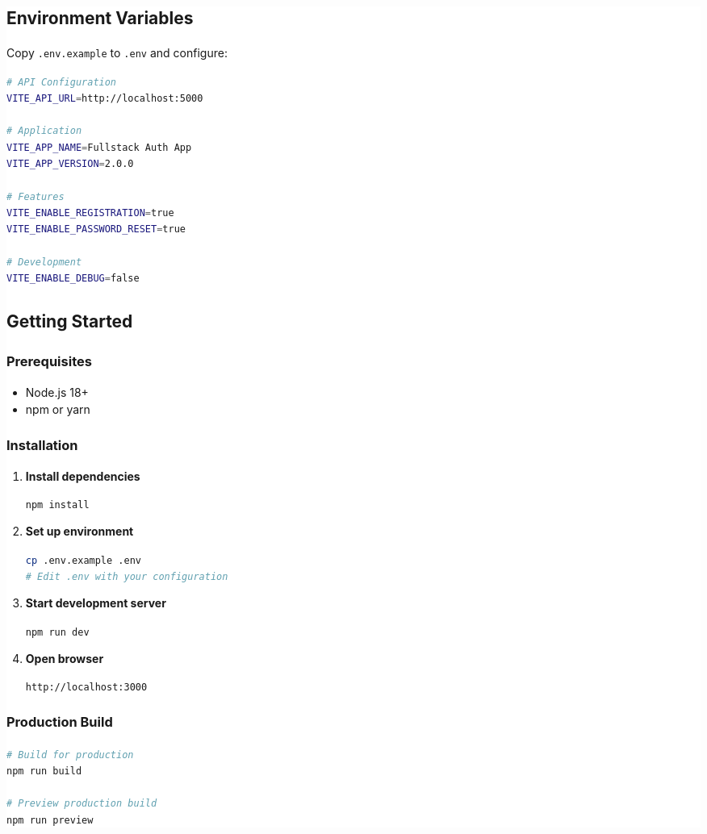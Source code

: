 ## Environment Variables

Copy `.env.example` to `.env` and configure:

```bash
# API Configuration
VITE_API_URL=http://localhost:5000

# Application
VITE_APP_NAME=Fullstack Auth App
VITE_APP_VERSION=2.0.0

# Features
VITE_ENABLE_REGISTRATION=true
VITE_ENABLE_PASSWORD_RESET=true

# Development
VITE_ENABLE_DEBUG=false
```

## Getting Started

### Prerequisites
- Node.js 18+
- npm or yarn

### Installation

1. **Install dependencies**
   ```bash
   npm install
   ```

2. **Set up environment**
   ```bash
   cp .env.example .env
   # Edit .env with your configuration
   ```

3. **Start development server**
   ```bash
   npm run dev
   ```

4. **Open browser**
   ```
   http://localhost:3000
   ```

### Production Build

```bash
# Build for production
npm run build

# Preview production build
npm run preview
```

